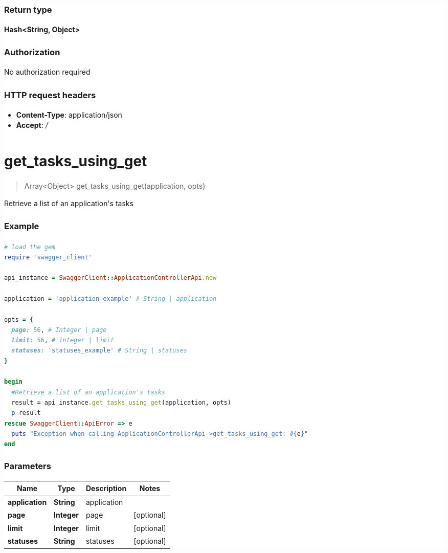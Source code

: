 ### Return type

**Hash&lt;String, Object&gt;**

### Authorization

No authorization required

### HTTP request headers

 - **Content-Type**: application/json
 - **Accept**: */*



# **get_tasks_using_get**
> Array&lt;Object&gt; get_tasks_using_get(application, opts)

Retrieve a list of an application's tasks

### Example
```ruby
# load the gem
require 'swagger_client'

api_instance = SwaggerClient::ApplicationControllerApi.new

application = 'application_example' # String | application

opts = { 
  page: 56, # Integer | page
  limit: 56, # Integer | limit
  statuses: 'statuses_example' # String | statuses
}

begin
  #Retrieve a list of an application's tasks
  result = api_instance.get_tasks_using_get(application, opts)
  p result
rescue SwaggerClient::ApiError => e
  puts "Exception when calling ApplicationControllerApi->get_tasks_using_get: #{e}"
end
```

### Parameters

Name | Type | Description  | Notes
------------- | ------------- | ------------- | -------------
 **application** | **String**| application | 
 **page** | **Integer**| page | [optional] 
 **limit** | **Integer**| limit | [optional] 
 **statuses** | **String**| statuses | [optional] 

